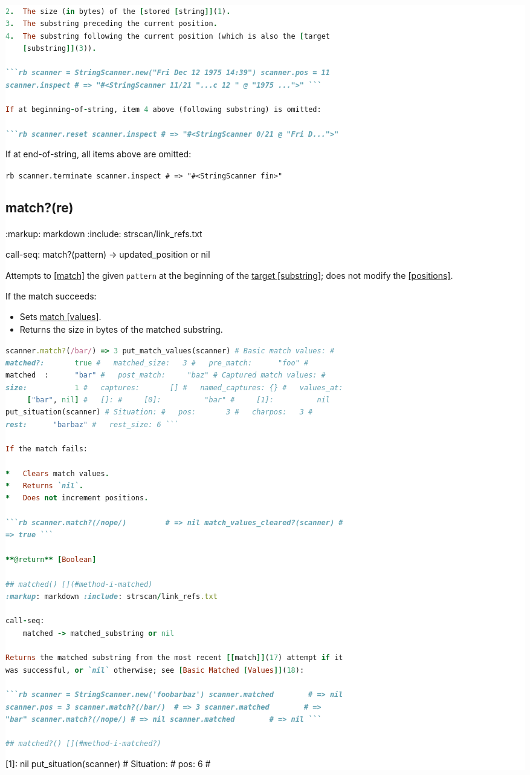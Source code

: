 ```rb scanner = StringScanner.new('foo') scanner.string           # => "foo"
2.  The size (in bytes) of the [stored [string]](1).
3.  The substring preceding the current position.
4.  The substring following the current position (which is also the [target
    [substring]](3)).

```rb scanner = StringScanner.new("Fri Dec 12 1975 14:39") scanner.pos = 11
scanner.inspect # => "#<StringScanner 11/21 "...c 12 " @ "1975 ...">" ```

If at beginning-of-string, item 4 above (following substring) is omitted:

```rb scanner.reset scanner.inspect # => "#<StringScanner 0/21 @ "Fri D...">"
```

If at end-of-string, all items above are omitted:

```rb scanner.terminate scanner.inspect # => "#<StringScanner fin>" ```

## match?(re) [](#method-i-match?)
:markup: markdown :include: strscan/link_refs.txt

call-seq:
    match?(pattern) -> updated_position or nil

Attempts to [[match]](17) the given `pattern` at the beginning of the [target
[substring]](3); does not modify the [[positions]](11).

If the match succeeds:

*   Sets [match [values]](9).
*   Returns the size in bytes of the matched substring.

```rb scanner = StringScanner.new('foobarbaz') scanner.pos = 3
scanner.match?(/bar/) => 3 put_match_values(scanner) # Basic match values: #  
matched?:       true #   matched_size:   3 #   pre_match:      "foo" #  
matched  :      "bar" #   post_match:     "baz" # Captured match values: #  
size:           1 #   captures:       [] #   named_captures: {} #   values_at:
     ["bar", nil] #   []: #     [0]:          "bar" #     [1]:          nil
put_situation(scanner) # Situation: #   pos:       3 #   charpos:   3 #  
rest:      "barbaz" #   rest_size: 6 ```

If the match fails:

*   Clears match values.
*   Returns `nil`.
*   Does not increment positions.

```rb scanner.match?(/nope/)         # => nil match_values_cleared?(scanner) #
=> true ```

**@return** [Boolean] 

## matched() [](#method-i-matched)
:markup: markdown :include: strscan/link_refs.txt

call-seq:
    matched -> matched_substring or nil

Returns the matched substring from the most recent [[match]](17) attempt if it
was successful, or `nil` otherwise; see [Basic Matched [Values]](18):

```rb scanner = StringScanner.new('foobarbaz') scanner.matched        # => nil
scanner.pos = 3 scanner.match?(/bar/)  # => 3 scanner.matched        # =>
"bar" scanner.match?(/nope/) # => nil scanner.matched        # => nil ```

## matched?() [](#method-i-matched?)
```

[1]:          nil put_situation(scanner) # Situation: #   pos:       6 #  
